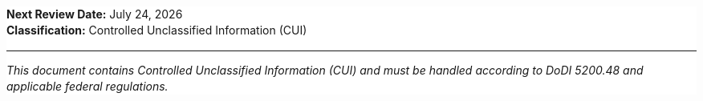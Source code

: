 **Next Review Date:** July 24, 2026  
**Classification:** Controlled Unclassified Information (CUI)

---
*This document contains Controlled Unclassified Information (CUI) and must be handled according to DoDI 5200.48 and applicable federal regulations.*
